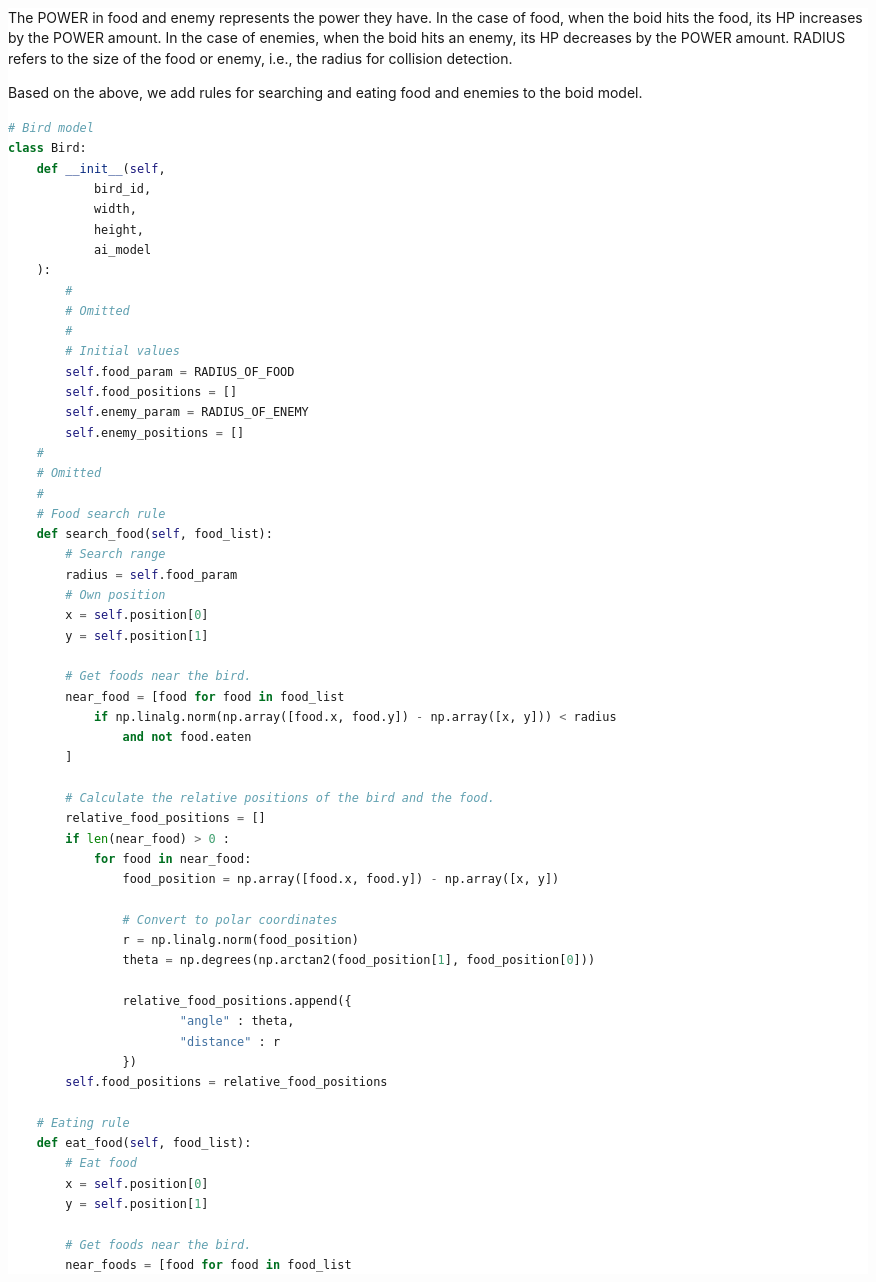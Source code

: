 The POWER in food and enemy represents the power they have.
In the case of food, when the boid hits the food, its HP increases by the POWER amount.
In the case of enemies, when the boid hits an enemy, its HP decreases by the POWER amount.
RADIUS refers to the size of the food or enemy, i.e., the radius for collision detection.

Based on the above, we add rules for searching and eating food and enemies to the boid model.
```python:bird.py
# Bird model
class Bird:
	def __init__(self,
			bird_id,
			width,
			height,
			ai_model
	):
		#
		# Omitted
		#
		# Initial values
		self.food_param = RADIUS_OF_FOOD
		self.food_positions = []
		self.enemy_param = RADIUS_OF_ENEMY
		self.enemy_positions = []
	#
	# Omitted
	#
	# Food search rule
	def search_food(self, food_list):
		# Search range
		radius = self.food_param
		# Own position
		x = self.position[0]
		y = self.position[1]

		# Get foods near the bird.
		near_food = [food for food in food_list
			if np.linalg.norm(np.array([food.x, food.y]) - np.array([x, y])) < radius
				and not food.eaten
		]

		# Calculate the relative positions of the bird and the food.
		relative_food_positions = []
		if len(near_food) > 0 :
			for food in near_food:
				food_position = np.array([food.x, food.y]) - np.array([x, y])

				# Convert to polar coordinates
				r = np.linalg.norm(food_position)
				theta = np.degrees(np.arctan2(food_position[1], food_position[0]))

				relative_food_positions.append({
						"angle" : theta,
						"distance" : r
				})
		self.food_positions = relative_food_positions
	
	# Eating rule
	def eat_food(self, food_list):
		# Eat food
		x = self.position[0]
		y = self.position[1]

		# Get foods near the bird.
		near_foods = [food for food in food_list
```